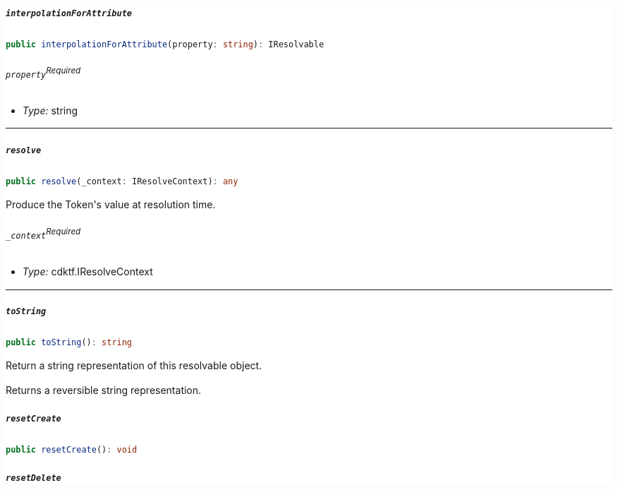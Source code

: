##### `interpolationForAttribute` <a name="interpolationForAttribute" id="rhizo-co-terraform-provider-oci.fileStorageExportSet.FileStorageExportSetTimeoutsOutputReference.interpolationForAttribute"></a>

```typescript
public interpolationForAttribute(property: string): IResolvable
```

###### `property`<sup>Required</sup> <a name="property" id="rhizo-co-terraform-provider-oci.fileStorageExportSet.FileStorageExportSetTimeoutsOutputReference.interpolationForAttribute.parameter.property"></a>

- *Type:* string

---

##### `resolve` <a name="resolve" id="rhizo-co-terraform-provider-oci.fileStorageExportSet.FileStorageExportSetTimeoutsOutputReference.resolve"></a>

```typescript
public resolve(_context: IResolveContext): any
```

Produce the Token's value at resolution time.

###### `_context`<sup>Required</sup> <a name="_context" id="rhizo-co-terraform-provider-oci.fileStorageExportSet.FileStorageExportSetTimeoutsOutputReference.resolve.parameter._context"></a>

- *Type:* cdktf.IResolveContext

---

##### `toString` <a name="toString" id="rhizo-co-terraform-provider-oci.fileStorageExportSet.FileStorageExportSetTimeoutsOutputReference.toString"></a>

```typescript
public toString(): string
```

Return a string representation of this resolvable object.

Returns a reversible string representation.

##### `resetCreate` <a name="resetCreate" id="rhizo-co-terraform-provider-oci.fileStorageExportSet.FileStorageExportSetTimeoutsOutputReference.resetCreate"></a>

```typescript
public resetCreate(): void
```

##### `resetDelete` <a name="resetDelete" id="rhizo-co-terraform-provider-oci.fileStorageExportSet.FileStorageExportSetTimeoutsOutputReference.resetDelete"></a>
